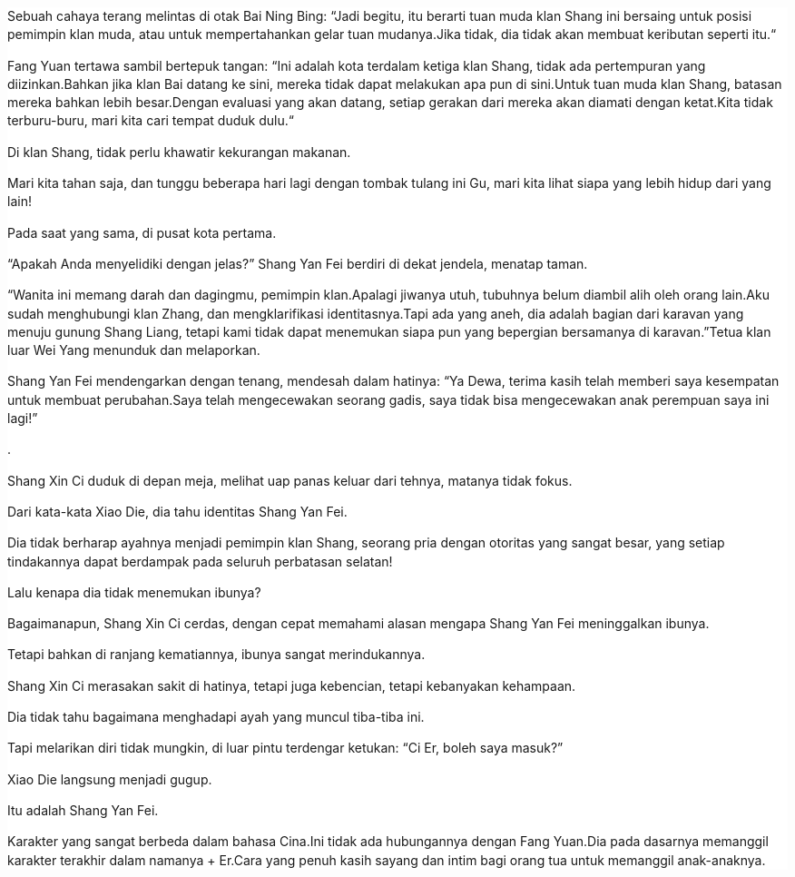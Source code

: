 Sebuah cahaya terang melintas di otak Bai Ning Bing: “Jadi begitu, itu berarti tuan muda klan Shang ini bersaing untuk posisi pemimpin klan muda, atau untuk mempertahankan gelar tuan mudanya.Jika tidak, dia tidak akan membuat keributan seperti itu.“



Fang Yuan tertawa sambil bertepuk tangan: “Ini adalah kota terdalam ketiga klan Shang, tidak ada pertempuran yang diizinkan.Bahkan jika klan Bai datang ke sini, mereka tidak dapat melakukan apa pun di sini.Untuk tuan muda klan Shang, batasan mereka bahkan lebih besar.Dengan evaluasi yang akan datang, setiap gerakan dari mereka akan diamati dengan ketat.Kita tidak terburu-buru, mari kita cari tempat duduk dulu.“

Di klan Shang, tidak perlu khawatir kekurangan makanan.

Mari kita tahan saja, dan tunggu beberapa hari lagi dengan tombak tulang ini Gu, mari kita lihat siapa yang lebih hidup dari yang lain!

Pada saat yang sama, di pusat kota pertama.

“Apakah Anda menyelidiki dengan jelas?” Shang Yan Fei berdiri di dekat jendela, menatap taman.

“Wanita ini memang darah dan dagingmu, pemimpin klan.Apalagi jiwanya utuh, tubuhnya belum diambil alih oleh orang lain.Aku sudah menghubungi klan Zhang, dan mengklarifikasi identitasnya.Tapi ada yang aneh, dia adalah bagian dari karavan yang menuju gunung Shang Liang, tetapi kami tidak dapat menemukan siapa pun yang bepergian bersamanya di karavan.”Tetua klan luar Wei Yang menunduk dan melaporkan.

Shang Yan Fei mendengarkan dengan tenang, mendesah dalam hatinya: “Ya Dewa, terima kasih telah memberi saya kesempatan untuk membuat perubahan.Saya telah mengecewakan seorang gadis, saya tidak bisa mengecewakan anak perempuan saya ini lagi!”

.

Shang Xin Ci duduk di depan meja, melihat uap panas keluar dari tehnya, matanya tidak fokus.

Dari kata-kata Xiao Die, dia tahu identitas Shang Yan Fei.

Dia tidak berharap ayahnya menjadi pemimpin klan Shang, seorang pria dengan otoritas yang sangat besar, yang setiap tindakannya dapat berdampak pada seluruh perbatasan selatan!

Lalu kenapa dia tidak menemukan ibunya?

Bagaimanapun, Shang Xin Ci cerdas, dengan cepat memahami alasan mengapa Shang Yan Fei meninggalkan ibunya.

Tetapi bahkan di ranjang kematiannya, ibunya sangat merindukannya.

Shang Xin Ci merasakan sakit di hatinya, tetapi juga kebencian, tetapi kebanyakan kehampaan.

Dia tidak tahu bagaimana menghadapi ayah yang muncul tiba-tiba ini.

Tapi melarikan diri tidak mungkin, di luar pintu terdengar ketukan: “Ci Er, boleh saya masuk?”

Xiao Die langsung menjadi gugup.

Itu adalah Shang Yan Fei.

Karakter yang sangat berbeda dalam bahasa Cina.Ini tidak ada hubungannya dengan Fang Yuan.Dia pada dasarnya memanggil karakter terakhir dalam namanya + Er.Cara yang penuh kasih sayang dan intim bagi orang tua untuk memanggil anak-anaknya.